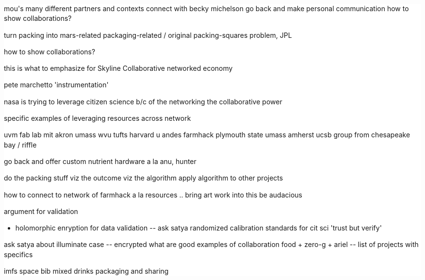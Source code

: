 mou's
many different partners and contexts
connect with becky michelson
go back and make personal communication
how to show collaborations?

turn packing into mars-related packaging-related / original packing-squares problem, JPL

how to show collaborations?

this is what to emphasize for Skyline Collaborative
networked economy

pete marchetto 'instrumentation'

nasa is trying to leverage citizen science
b/c of the networking
the collaborative power

specific examples of leveraging resources across network

uvm
fab lab
mit
akron
umass
wvu
tufts
harvard
u andes
farmhack
plymouth state
umass amherst
ucsb
group from chesapeake bay / riffle

go back and offer custom nutrient hardware a la anu, hunter

do the packing stuff
viz the outcome
viz the algorithm apply algorithm to other projects

how to connect to network of farmhack a la resources ..
bring art work into this
be audacious

argument for validation
- holomorphic enryption for data validation -- ask satya
randomized calibration standards for cit sci
'trust but verify'

ask satya about illuminate case -- encrypted
what are good examples of collaboration
food + zero-g + ariel -- list of projects with specifics

imfs
space bib
mixed drinks
packaging and sharing
